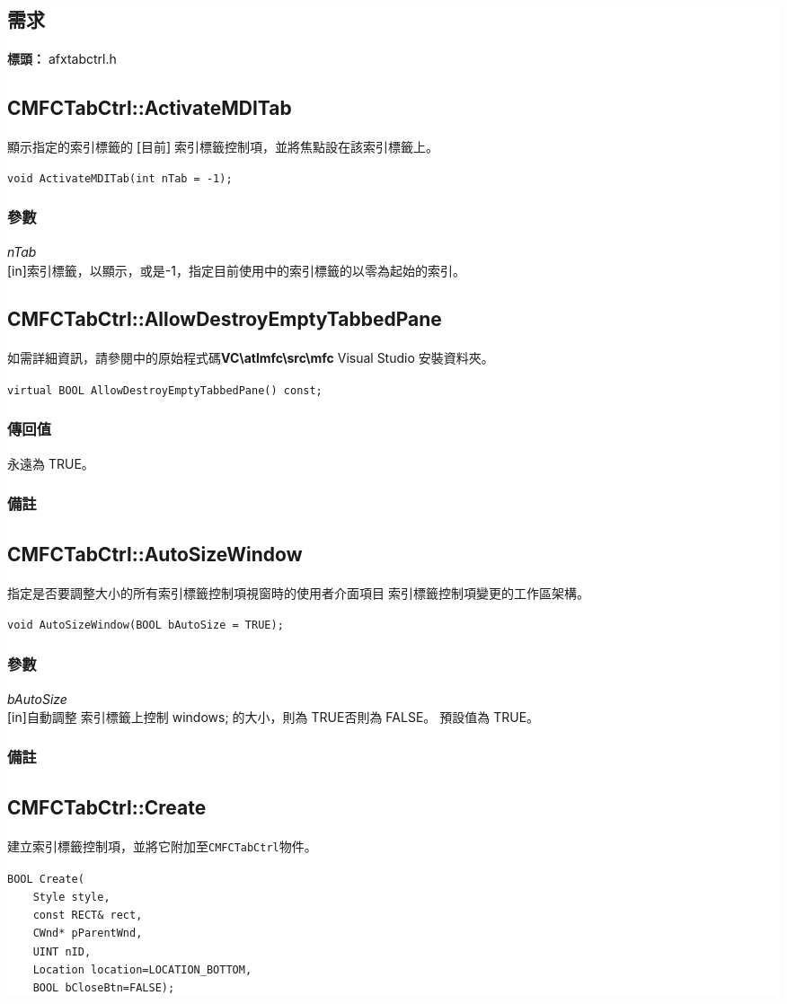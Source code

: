 ## <a name="requirements"></a>需求  
 **標頭：** afxtabctrl.h  
  
##  <a name="activatemditab"></a>  CMFCTabCtrl::ActivateMDITab  
 顯示指定的索引標籤的 [目前] 索引標籤控制項，並將焦點設在該索引標籤上。  
  
```  
void ActivateMDITab(int nTab = -1);
```  
  
### <a name="parameters"></a>參數  
*nTab*<br/>
[in]索引標籤，以顯示，或是-1，指定目前使用中的索引標籤的以零為起始的索引。  
  
##  <a name="allowdestroyemptytabbedpane"></a>  CMFCTabCtrl::AllowDestroyEmptyTabbedPane  
 如需詳細資訊，請參閱中的原始程式碼**VC\\atlmfc\\src\\mfc** Visual Studio 安裝資料夾。  
  
```  
virtual BOOL AllowDestroyEmptyTabbedPane() const;  
```  
  
### <a name="return-value"></a>傳回值  
 永遠為 TRUE。  
  
### <a name="remarks"></a>備註  
  
##  <a name="autosizewindow"></a>  CMFCTabCtrl::AutoSizeWindow  
 指定是否要調整大小的所有索引標籤控制項視窗時的使用者介面項目 索引標籤控制項變更的工作區架構。  
  
```  
void AutoSizeWindow(BOOL bAutoSize = TRUE);
```  
  
### <a name="parameters"></a>參數  
*bAutoSize*<br/>
[in]自動調整 索引標籤上控制 windows; 的大小，則為 TRUE否則為 FALSE。 預設值為 TRUE。  
  
### <a name="remarks"></a>備註  
  
##  <a name="create"></a>  CMFCTabCtrl::Create  
 建立索引標籤控制項，並將它附加至`CMFCTabCtrl`物件。  
  
```  
BOOL Create(
    Style style,  
    const RECT& rect,  
    CWnd* pParentWnd,  
    UINT nID,  
    Location location=LOCATION_BOTTOM,  
    BOOL bCloseBtn=FALSE);
```  
  
